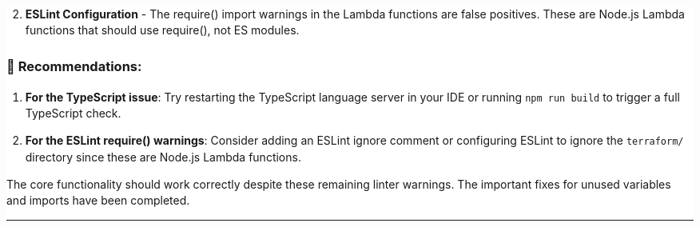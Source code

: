 2. **ESLint Configuration** - The require() import warnings in the Lambda functions are false positives. These are Node.js Lambda functions that should use require(), not ES modules.

### 🔧 **Recommendations:**

1. **For the TypeScript issue**: Try restarting the TypeScript language server in your IDE or running `npm run build` to trigger a full TypeScript check.

2. **For the ESLint require() warnings**: Consider adding an ESLint ignore comment or configuring ESLint to ignore the `terraform/` directory since these are Node.js Lambda functions.

The core functionality should work correctly despite these remaining linter warnings. The important fixes for unused variables and imports have been completed.

---


